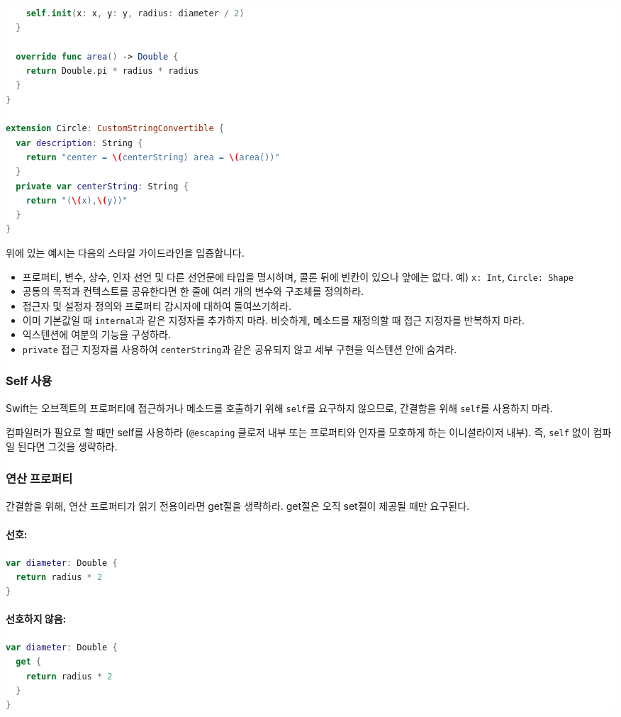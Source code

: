 ```swift
    self.init(x: x, y: y, radius: diameter / 2)
  }

  override func area() -> Double {
    return Double.pi * radius * radius
  }
}

extension Circle: CustomStringConvertible {
  var description: String {
    return "center = \(centerString) area = \(area())"
  }
  private var centerString: String {
    return "(\(x),\(y))"
  }
}
```

위에 있는 예시는 다음의 스타일 가이드라인을 입증합니다.

- 프로퍼티, 변수, 상수, 인자 선언 및 다른 선언문에 타입을 명시하며, 콜론 뒤에 빈칸이 있으나 앞에는 없다. 예) `x: Int`, `Circle: Shape`
- 공통의 목적과 컨텍스트를 공유한다면 한 줄에 여러 개의 변수와 구조체를 정의하라.
- 접근자 및 설정자 정의와 프로퍼티 감시자에 대하여 들여쓰기하라.
- 이미 기본값일 때 `internal`과 같은 지정자를 추가하지 마라. 비슷하게, 메소드를 재정의할 때 접근 지정자를 반복하지 마라.
- 익스텐션에 여분의 기능을 구성하라.
- `private` 접근 지정자를 사용하여 `centerString`과 같은 공유되지 않고 세부 구현을 익스텐션 안에 숨겨라.

### Self 사용

Swift는 오브젝트의 프로퍼티에 접근하거나 메소드를 호출하기 위해 `self`를 요구하지 않으므로, 간결함을 위해 `self`를 사용하지 마라.

컴파일러가 필요로 할 때만 self를 사용하라 (`@escaping` 클로저 내부 또는 프로퍼티와 인자를 모호하게 하는 이니셜라이저 내부). 즉, `self` 없이 컴파일 된다면 그것을 생략하라.

### 연산 프로퍼티

간결함을 위해, 연산 프로퍼티가 읽기 전용이라면 get절을 생략하라. get절은 오직 set절이 제공될 때만 요구된다.

#### 선호:

```swift
var diameter: Double {
  return radius * 2
}
```

#### 선호하지 않음:

```swift
var diameter: Double {
  get {
    return radius * 2
  }
}
```
